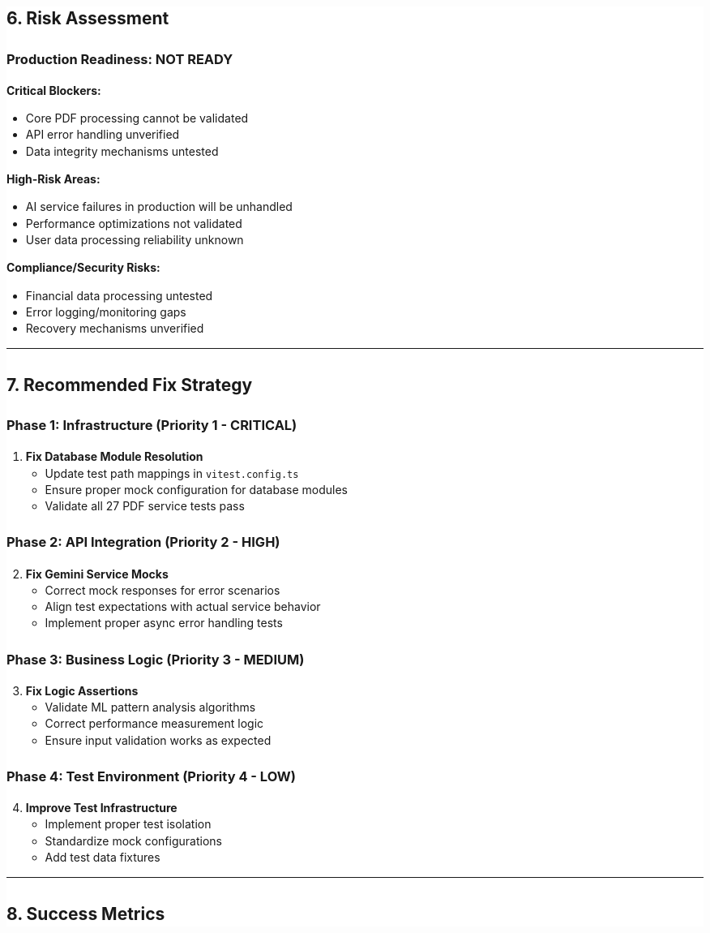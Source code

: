 
## 6. Risk Assessment

### Production Readiness: **NOT READY**

**Critical Blockers:**
- Core PDF processing cannot be validated
- API error handling unverified  
- Data integrity mechanisms untested

**High-Risk Areas:**
- AI service failures in production will be unhandled
- Performance optimizations not validated
- User data processing reliability unknown

**Compliance/Security Risks:**
- Financial data processing untested
- Error logging/monitoring gaps
- Recovery mechanisms unverified

---

## 7. Recommended Fix Strategy

### Phase 1: Infrastructure (Priority 1 - CRITICAL)
1. **Fix Database Module Resolution**
   - Update test path mappings in `vitest.config.ts`
   - Ensure proper mock configuration for database modules
   - Validate all 27 PDF service tests pass

### Phase 2: API Integration (Priority 2 - HIGH)  
2. **Fix Gemini Service Mocks**
   - Correct mock responses for error scenarios
   - Align test expectations with actual service behavior
   - Implement proper async error handling tests

### Phase 3: Business Logic (Priority 3 - MEDIUM)
3. **Fix Logic Assertions**
   - Validate ML pattern analysis algorithms
   - Correct performance measurement logic
   - Ensure input validation works as expected

### Phase 4: Test Environment (Priority 4 - LOW)
4. **Improve Test Infrastructure**
   - Implement proper test isolation
   - Standardize mock configurations
   - Add test data fixtures

---

## 8. Success Metrics
